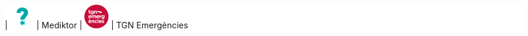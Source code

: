 | <img src="resources/com.teckelmedical.mediktor___5.7.10/icon.png" alt="Mediktor icon" width="40"/> | Mediktor
| <img src="resources/studiogenesis.es.emergenciatarragona___1.0.6/icon.png" alt="TGN Emergències icon" width="40"/> | TGN Emergències
